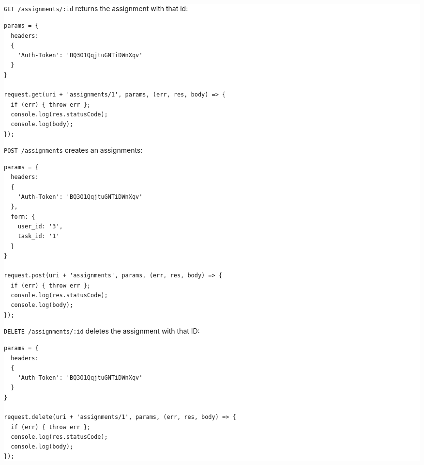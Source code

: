 `GET /assignments/:id` returns the assignment with that id:
```
params = {
  headers:
  {
    'Auth-Token': 'BQ3O1QqjtuGNTiDWnXqv'
  }
}

request.get(uri + 'assignments/1', params, (err, res, body) => {
  if (err) { throw err };
  console.log(res.statusCode);
  console.log(body);
});
```

`POST /assignments` creates an assignments:
```
params = {
  headers:
  {
    'Auth-Token': 'BQ3O1QqjtuGNTiDWnXqv'
  },
  form: {
    user_id: '3',
    task_id: '1'
  }
}

request.post(uri + 'assignments', params, (err, res, body) => {
  if (err) { throw err };
  console.log(res.statusCode);
  console.log(body);
});
```

`DELETE /assignments/:id` deletes the assignment with that ID:
```
params = {
  headers:
  {
    'Auth-Token': 'BQ3O1QqjtuGNTiDWnXqv'
  }
}

request.delete(uri + 'assignments/1', params, (err, res, body) => {
  if (err) { throw err };
  console.log(res.statusCode);
  console.log(body);
});
```

